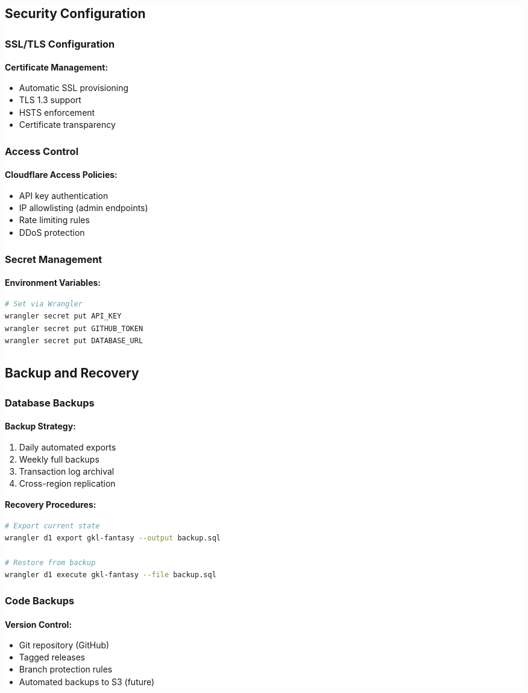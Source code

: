## Security Configuration

### SSL/TLS Configuration

**Certificate Management:**
- Automatic SSL provisioning
- TLS 1.3 support
- HSTS enforcement
- Certificate transparency

### Access Control

**Cloudflare Access Policies:**
- API key authentication
- IP allowlisting (admin endpoints)
- Rate limiting rules
- DDoS protection

### Secret Management

**Environment Variables:**
```bash
# Set via Wrangler
wrangler secret put API_KEY
wrangler secret put GITHUB_TOKEN
wrangler secret put DATABASE_URL
```

## Backup and Recovery

### Database Backups

**Backup Strategy:**
1. Daily automated exports
2. Weekly full backups
3. Transaction log archival
4. Cross-region replication

**Recovery Procedures:**
```bash
# Export current state
wrangler d1 export gkl-fantasy --output backup.sql

# Restore from backup
wrangler d1 execute gkl-fantasy --file backup.sql
```

### Code Backups

**Version Control:**
- Git repository (GitHub)
- Tagged releases
- Branch protection rules
- Automated backups to S3 (future)
